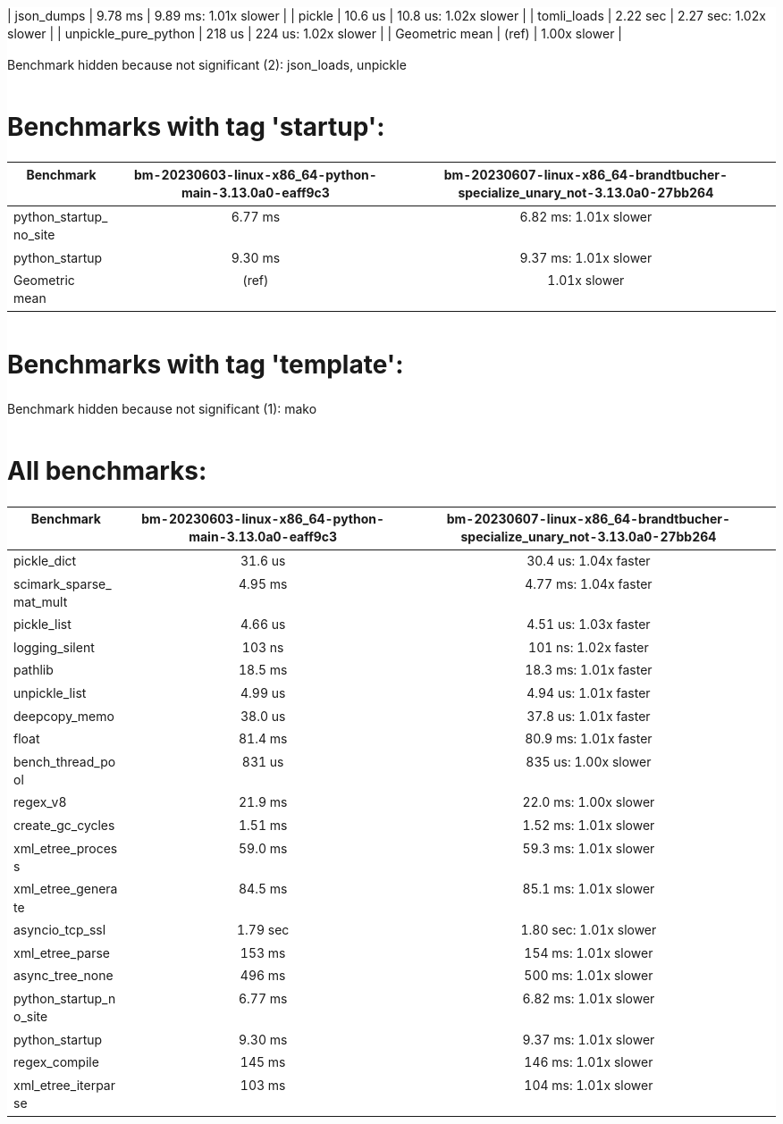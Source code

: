 | json_dumps           | 9.78 ms                                               | 9.89 ms: 1.01x slower                                                       |
| pickle               | 10.6 us                                               | 10.8 us: 1.02x slower                                                       |
| tomli_loads          | 2.22 sec                                              | 2.27 sec: 1.02x slower                                                      |
| unpickle_pure_python | 218 us                                                | 224 us: 1.02x slower                                                        |
| Geometric mean       | (ref)                                                 | 1.00x slower                                                                |

Benchmark hidden because not significant (2): json_loads, unpickle

Benchmarks with tag 'startup':
==============================

| Benchmark              | bm-20230603-linux-x86_64-python-main-3.13.0a0-eaff9c3 | bm-20230607-linux-x86_64-brandtbucher-specialize_unary_not-3.13.0a0-27bb264 |
|------------------------|:-----------------------------------------------------:|:---------------------------------------------------------------------------:|
| python_startup_no_site | 6.77 ms                                               | 6.82 ms: 1.01x slower                                                       |
| python_startup         | 9.30 ms                                               | 9.37 ms: 1.01x slower                                                       |
| Geometric mean         | (ref)                                                 | 1.01x slower                                                                |

Benchmarks with tag 'template':
===============================

Benchmark hidden because not significant (1): mako

All benchmarks:
===============

| Benchmark                | bm-20230603-linux-x86_64-python-main-3.13.0a0-eaff9c3 | bm-20230607-linux-x86_64-brandtbucher-specialize_unary_not-3.13.0a0-27bb264 |
|--------------------------|:-----------------------------------------------------:|:---------------------------------------------------------------------------:|
| pickle_dict              | 31.6 us                                               | 30.4 us: 1.04x faster                                                       |
| scimark_sparse_mat_mult  | 4.95 ms                                               | 4.77 ms: 1.04x faster                                                       |
| pickle_list              | 4.66 us                                               | 4.51 us: 1.03x faster                                                       |
| logging_silent           | 103 ns                                                | 101 ns: 1.02x faster                                                        |
| pathlib                  | 18.5 ms                                               | 18.3 ms: 1.01x faster                                                       |
| unpickle_list            | 4.99 us                                               | 4.94 us: 1.01x faster                                                       |
| deepcopy_memo            | 38.0 us                                               | 37.8 us: 1.01x faster                                                       |
| float                    | 81.4 ms                                               | 80.9 ms: 1.01x faster                                                       |
| bench_thread_pool        | 831 us                                                | 835 us: 1.00x slower                                                        |
| regex_v8                 | 21.9 ms                                               | 22.0 ms: 1.00x slower                                                       |
| create_gc_cycles         | 1.51 ms                                               | 1.52 ms: 1.01x slower                                                       |
| xml_etree_process        | 59.0 ms                                               | 59.3 ms: 1.01x slower                                                       |
| xml_etree_generate       | 84.5 ms                                               | 85.1 ms: 1.01x slower                                                       |
| asyncio_tcp_ssl          | 1.79 sec                                              | 1.80 sec: 1.01x slower                                                      |
| xml_etree_parse          | 153 ms                                                | 154 ms: 1.01x slower                                                        |
| async_tree_none          | 496 ms                                                | 500 ms: 1.01x slower                                                        |
| python_startup_no_site   | 6.77 ms                                               | 6.82 ms: 1.01x slower                                                       |
| python_startup           | 9.30 ms                                               | 9.37 ms: 1.01x slower                                                       |
| regex_compile            | 145 ms                                                | 146 ms: 1.01x slower                                                        |
| xml_etree_iterparse      | 103 ms                                                | 104 ms: 1.01x slower                                                        |